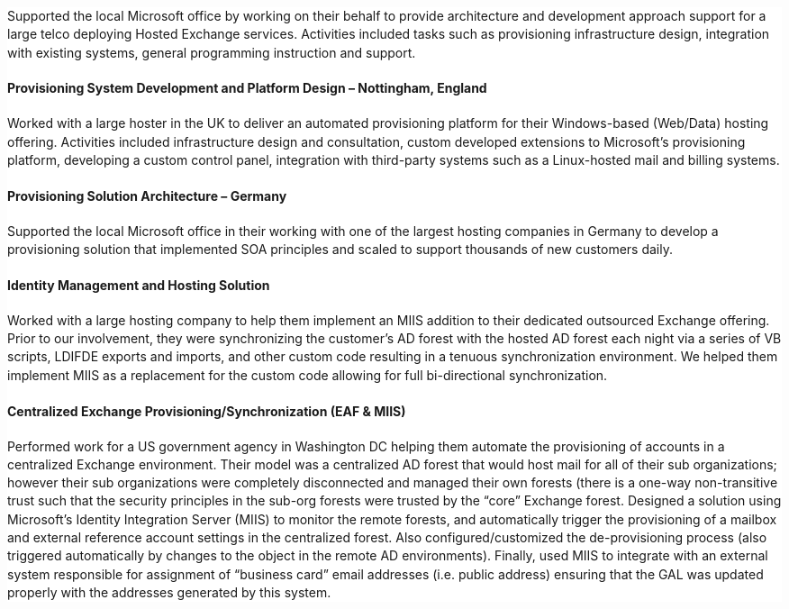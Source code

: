 Supported the local Microsoft office by working on their behalf to provide architecture and development approach support
for a large telco deploying Hosted Exchange services. Activities included tasks such as provisioning infrastructure
design, integration with existing systems, general programming instruction and support.

#### Provisioning System Development and Platform Design – Nottingham, England

Worked with a large hoster in the UK to deliver an automated provisioning platform for their Windows-based (Web/Data)
hosting offering. Activities included infrastructure design and consultation, custom developed extensions to
Microsoft’s provisioning platform, developing a custom control panel, integration with third-party systems such as a
Linux-hosted mail and billing systems.

#### Provisioning Solution Architecture – Germany

Supported the local Microsoft office in their working with one of the largest hosting companies in Germany to develop a
provisioning solution that implemented SOA principles and scaled to support thousands of new customers daily.

#### Identity Management and Hosting Solution

Worked with a large hosting company to help them implement an MIIS addition to their dedicated outsourced Exchange
offering. Prior to our involvement, they were synchronizing the customer’s AD forest with the hosted AD forest each
night via a series of VB scripts, LDIFDE exports and imports, and other custom code resulting in a tenuous
synchronization environment. We helped them implement MIIS as a replacement for the custom code allowing for full
bi-directional synchronization.

#### Centralized Exchange Provisioning/Synchronization (EAF & MIIS)

Performed work for a US government agency in Washington DC helping them automate the provisioning of accounts in a
centralized Exchange environment. Their model was a centralized AD forest that would host mail for all of their sub
organizations; however their sub organizations were completely disconnected and managed their own forests (there is a
one-way non-transitive trust such that the security principles in the sub-org forests were trusted by the “core”
Exchange forest. Designed a solution using Microsoft’s Identity Integration Server (MIIS) to monitor the remote forests,
and automatically trigger the provisioning of a mailbox and external reference account settings in the centralized
forest. Also configured/customized the de-provisioning process (also triggered automatically by changes to the object
in the remote AD environments). Finally, used MIIS to integrate with an external system responsible for assignment of
“business card” email addresses (i.e. public address) ensuring that the GAL was updated properly with the addresses
generated by this system.
